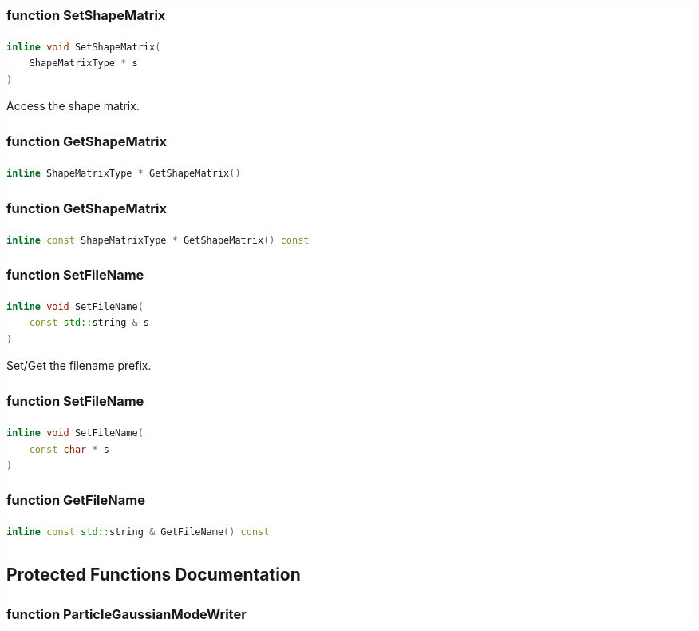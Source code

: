 
### function SetShapeMatrix

```cpp
inline void SetShapeMatrix(
    ShapeMatrixType * s
)
```


Access the shape matrix. 


### function GetShapeMatrix

```cpp
inline ShapeMatrixType * GetShapeMatrix()
```


### function GetShapeMatrix

```cpp
inline const ShapeMatrixType * GetShapeMatrix() const
```


### function SetFileName

```cpp
inline void SetFileName(
    const std::string & s
)
```


Set/Get the filename prefix. 


### function SetFileName

```cpp
inline void SetFileName(
    const char * s
)
```


### function GetFileName

```cpp
inline const std::string & GetFileName() const
```


## Protected Functions Documentation

### function ParticleGaussianModeWriter
